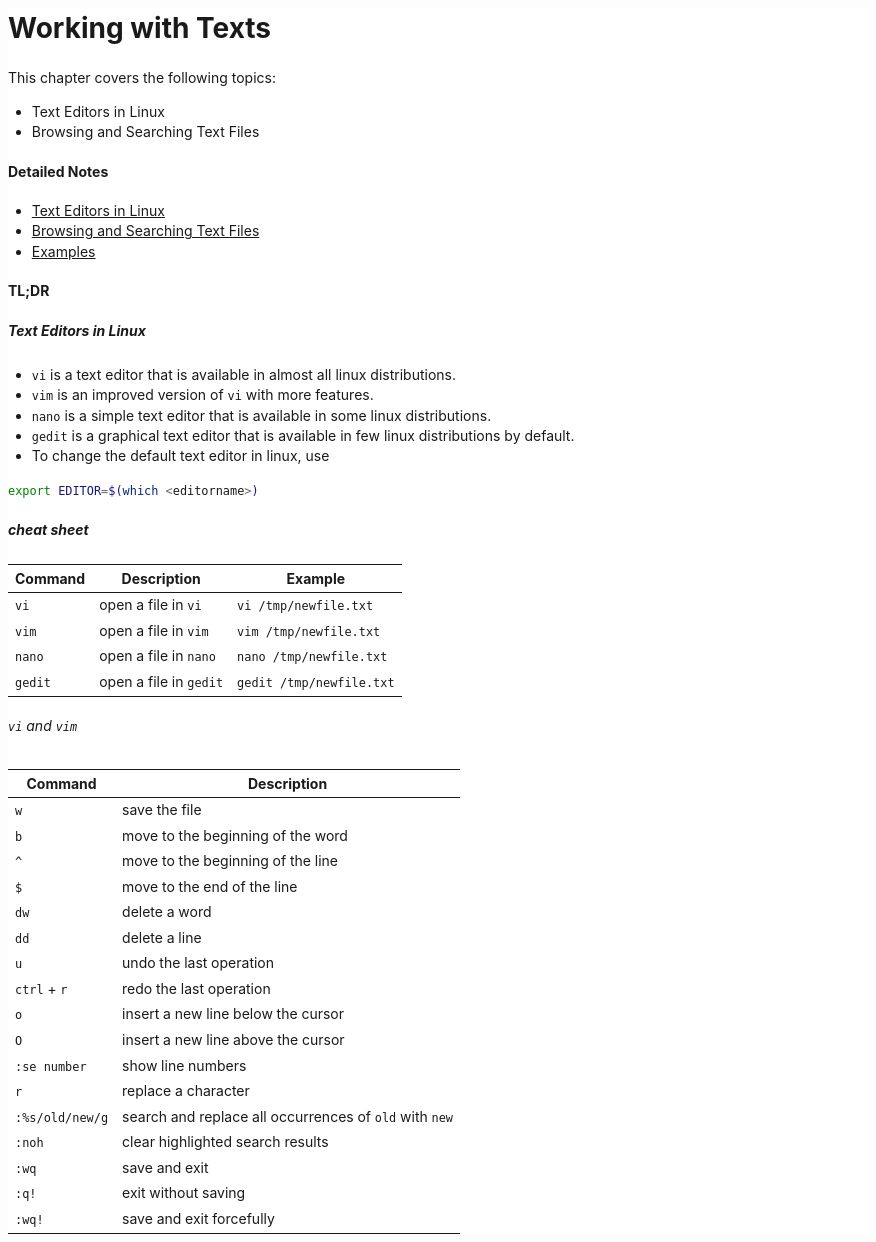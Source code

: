 # Working with Texts
This chapter covers the following topics:
- Text Editors in Linux
- Browsing and Searching Text Files
#### Detailed Notes
- [Text Editors in Linux](/1-linux-fundementals/4-working-with-texts/9-texted-vivimnanogedit.md)
- [Browsing and Searching Text Files](/1-linux-fundementals/4-working-with-texts/10-BrowsingAndSearchingTextFiles.md)
- [Examples](/1-linux-fundementals/4-working-with-texts/example-textedit.md)
#### TL;DR
##### Text Editors in Linux
- `vi` is a text editor that is available in almost all linux distributions.
- `vim` is an improved version of `vi` with more features.
- `nano` is a simple text editor that is available in some linux distributions.
- `gedit` is a graphical text editor that is available in few linux distributions by default.
- To change the default text editor in linux, use 
```bash
export EDITOR=$(which <editorname>)
```
##### cheat sheet
| Command | Description | Example |
| --- | --- | --- |
| `vi` | open a file in `vi` | `vi /tmp/newfile.txt` |
| `vim` | open a file in `vim` | `vim /tmp/newfile.txt` |
| `nano` | open a file in `nano` | `nano /tmp/newfile.txt` |
| `gedit` | open a file in `gedit` | `gedit /tmp/newfile.txt` |
###### ``vi`` and ``vim``
| Command | Description |
| --- | --- | 
| `w` | save the file | 
| `b` | move to the beginning of the word | 
| `^` | move to the beginning of the line | 
| `$` | move to the end of the line |
| `dw` | delete a word |
| `dd` | delete a line |
| `u` | undo the last operation |
| `ctrl` + `r` | redo the last operation |
| `o` | insert a new line below the cursor |
| `O` | insert a new line above the cursor |
| `:se number` | show line numbers |
| `r` | replace a character |
| `:%s/old/new/g` | search and replace all occurrences of `old` with `new` |
| `:noh` | clear highlighted search results |
| `:wq` | save and exit |
| `:q!` | exit without saving |
| `:wq!` | save and exit forcefully |